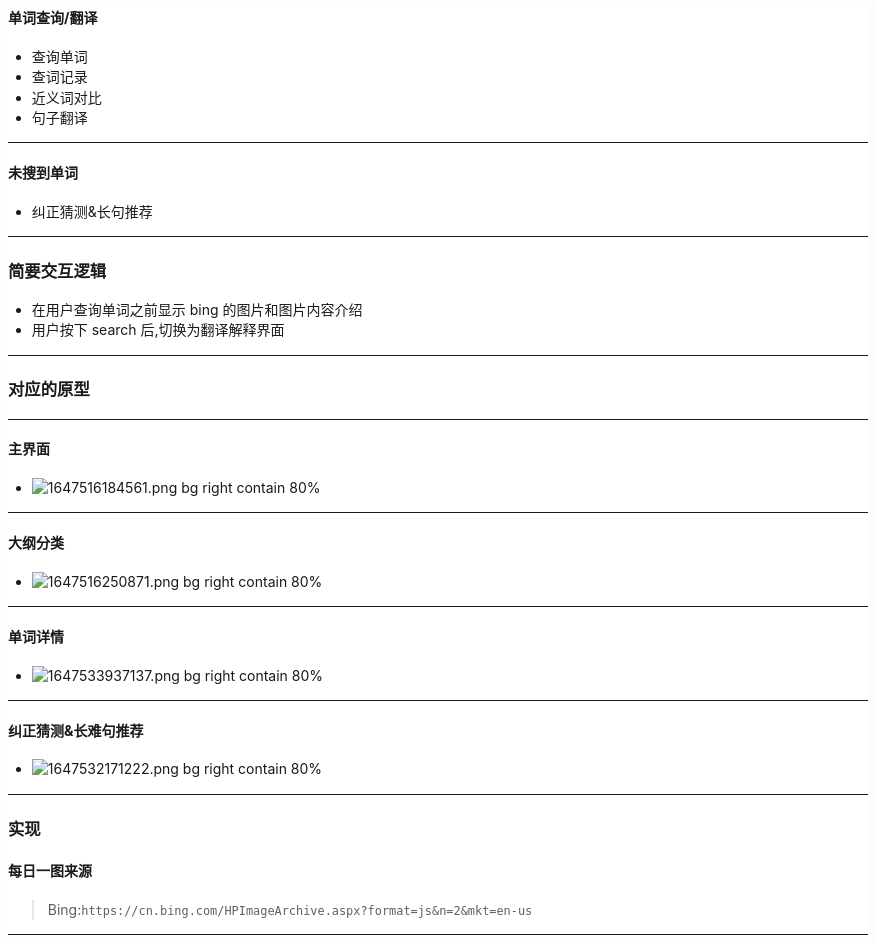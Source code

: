 
#### 单词查询/翻译

- 查询单词
- 查词记录
- 近义词对比
- 句子翻译

---

#### 未搜到单词

- 纠正猜测&长句推荐

---

### 简要交互逻辑

- 在用户查询单词之前显示 bing 的图片和图片内容介绍
- 用户按下 search 后,切换为翻译解释界面

---

### 对应的原型

---

#### 主界面

- ![1647516184561.png  bg right contain 80%](https://s2.loli.net/2022/03/18/sIGrixtCMNgQeUP.png)

---

#### 大纲分类

- ![1647516250871.png  bg right contain 80%](https://s2.loli.net/2022/03/18/W7xdLjQhGsNO4Dv.png)

---

#### 单词详情

- ![1647533937137.png  bg right contain 80%](https://s2.loli.net/2022/03/18/R1piFjWEHsbNMhI.png)

---

#### 纠正猜测&长难句推荐

- ![1647532171222.png  bg right contain 80%](https://s2.loli.net/2022/03/18/wAN8K3kmtxEQTiv.png)

---

### 实现

#### 每日一图来源

> Bing:`https://cn.bing.com/HPImageArchive.aspx?format=js&n=2&mkt=en-us`

---
